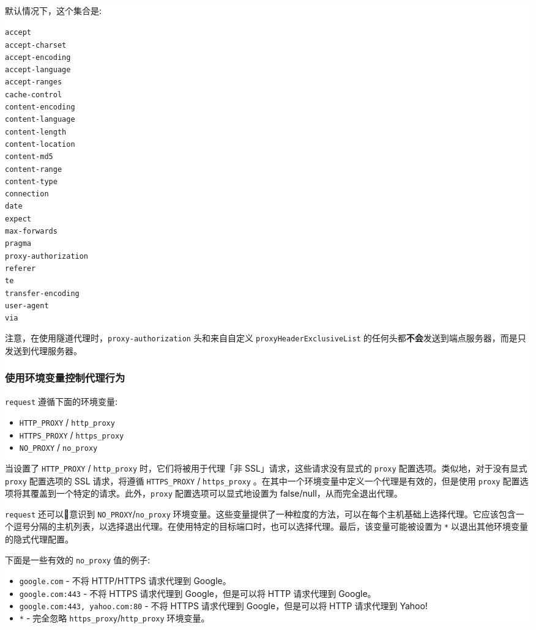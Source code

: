 默认情况下，这个集合是:

```
accept
accept-charset
accept-encoding
accept-language
accept-ranges
cache-control
content-encoding
content-language
content-length
content-location
content-md5
content-range
content-type
connection
date
expect
max-forwards
pragma
proxy-authorization
referer
te
transfer-encoding
user-agent
via
```

注意，在使用隧道代理时，`proxy-authorization` 头和来自自定义 `proxyHeaderExclusiveList` 的任何头都**不会**发送到端点服务器，而是只发送到代理服务器。


### 使用环境变量控制代理行为

`request` 遵循下面的环境变量:

 * `HTTP_PROXY` / `http_proxy`
 * `HTTPS_PROXY` / `https_proxy`
 * `NO_PROXY` / `no_proxy`


当设置了 `HTTP_PROXY` / `http_proxy` 时，它们将被用于代理「非 SSL」请求，这些请求没有显式的 `proxy` 配置选项。类似地，对于没有显式 `proxy` 配置选项的 SSL 请求，将遵循 `HTTPS_PROXY` / `https_proxy` 。在其中一个环境变量中定义一个代理是有效的，但是使用 `proxy` 配置选项将其覆盖到一个特定的请求。此外，`proxy` 配置选项可以显式地设置为 false/null，从而完全退出代理。

`request` 还可以意识到 `NO_PROXY`/`no_proxy` 环境变量。这些变量提供了一种粒度的方法，可以在每个主机基础上选择代理。它应该包含一个逗号分隔的主机列表，以选择退出代理。在使用特定的目标端口时，也可以选择代理。最后，该变量可能被设置为 `*` 以退出其他环境变量的隐式代理配置。

下面是一些有效的 `no_proxy` 值的例子:

 * `google.com` - 不将 HTTP/HTTPS 请求代理到 Google。
 * `google.com:443` - 不将 HTTPS 请求代理到 Google，但是可以将 HTTP 请求代理到 Google。
 * `google.com:443, yahoo.com:80` - 不将 HTTPS 请求代理到 Google，但是可以将 HTTP 请求代理到 Yahoo!
 * `*` - 完全忽略 `https_proxy`/`http_proxy` 环境变量。
